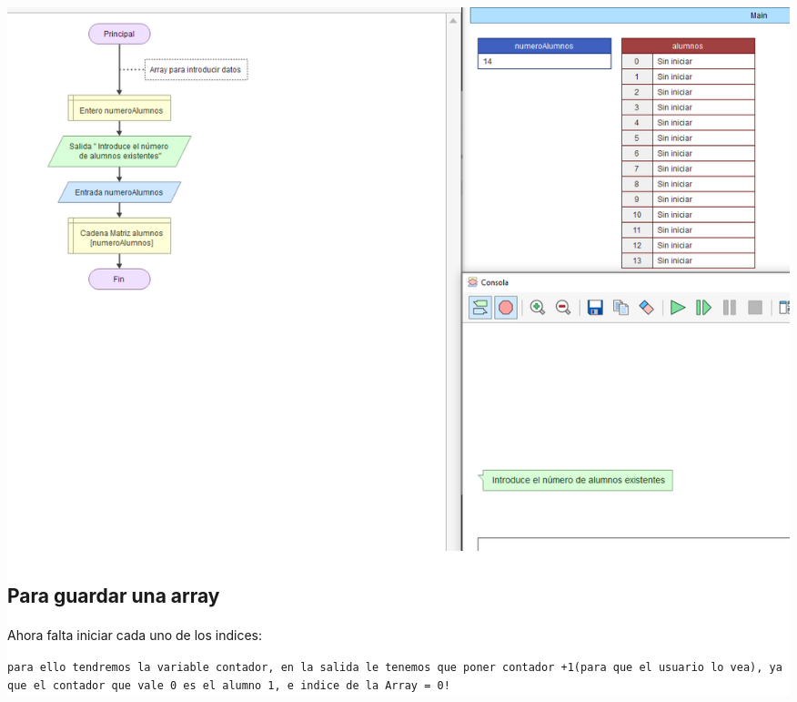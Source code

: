![1715696100320](image/140524_Matrices/1715696100320.png)

## Para guardar una array

Ahora falta iniciar cada uno de los indices:

    para ello tendremos la variable contador, en la salida le tenemos que poner contador +1(para que el usuario lo vea), ya que el contador que vale 0 es el alumno 1, e indice de la Array = 0!
